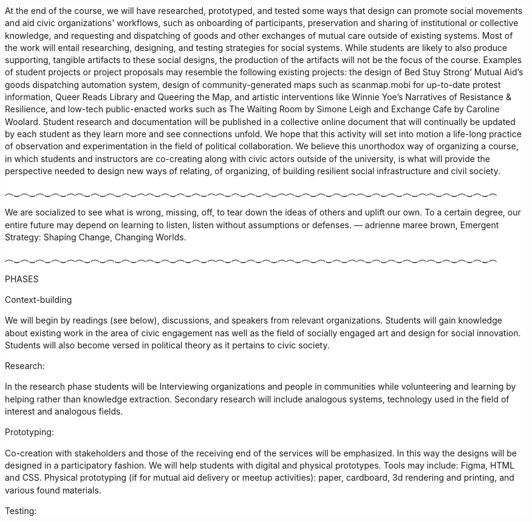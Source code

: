 At the end of the course, we will have researched, prototyped, and tested some ways that design can promote social movements and aid civic organizations' workflows, such as onboarding of participants, preservation and sharing of institutional or collective knowledge, and requesting and dispatching of goods and other exchanges of mutual care outside of existing systems. Most of the work will entail researching, designing, and testing strategies for social systems. While students are likely to also produce supporting, tangible artifacts to these social designs, the production of the artifacts will not be the focus of the course. Examples of student projects or project proposals may resemble the following existing projects: the design of Bed Stuy Strong’ Mutual Aid’s goods dispatching automation system, design of community-generated maps such as scanmap.mobi for up-to-date protest information, Queer Reads Library and Queering the Map, and artistic interventions like Winnie Yoe’s Narratives of Resistance & Resilience, and low-tech public-enacted works such as The Waiting Room by Simone Leigh and Exchange Cafe by Caroline Woolard. 
Student research and documentation will be published in a collective online document that will continually be updated by each student as they learn more and see connections unfold. We hope that this activity will set into motion a life-long practice of observation and experimentation in the field of political collaboration. We believe this unorthodox way of organizing a course, in which students and instructors are co-creating along with civic actors outside of the university, is what will provide the perspective needed to design new ways of relating, of organizing, of building resilient social infrastructure and civil society.

︵‿︵‿︵‿︵‿︵︵‿︵‿︵‿︵‿︵︵‿︵‿︵‿︵‿︵︵‿︵‿︵‿︵‿︵︵‿︵‿︵‿︵‿︵︵‿︵‿︵‿︵‿︵︵‿︵‿︵‿︵‿︵

We are socialized to see what is wrong, missing, off, to tear down the ideas of others and uplift our own. To a certain degree, our entire future may depend on learning to listen, listen without assumptions or defenses.
― adrienne maree brown, 
     Emergent Strategy: Shaping Change, Changing Worlds.



︵‿︵‿︵‿︵‿︵︵‿︵‿︵‿︵‿︵︵‿︵‿︵‿︵‿︵︵‿︵‿︵‿︵‿︵︵‿︵‿︵‿︵‿︵︵‿︵‿︵‿︵‿︵︵‿︵‿︵‿︵‿︵

PHASES

Context-building 

We will begin by readings (see below), discussions, and speakers from relevant organizations.  Students will gain knowledge about existing work in the area of civic engagement nas well as the field of socially engaged art and design for social innovation. Students will also become versed in political theory as it pertains to civic society.

Research:  

In the research phase students will be Interviewing organizations and people in communities while volunteering and learning by helping rather than knowledge extraction. Secondary research will include analogous systems, technology used in the field of interest and analogous fields.

Prototyping:  

Co-creation with stakeholders and those of the receiving end of the services will be emphasized. In this way the designs will be designed in a participatory fashion. We will help students with digital and physical prototypes. Tools may include: Figma, HTML and CSS. Physical prototyping (if for mutual aid delivery or meetup activities): paper, cardboard, 3d rendering and printing, and various found materials.

Testing:
